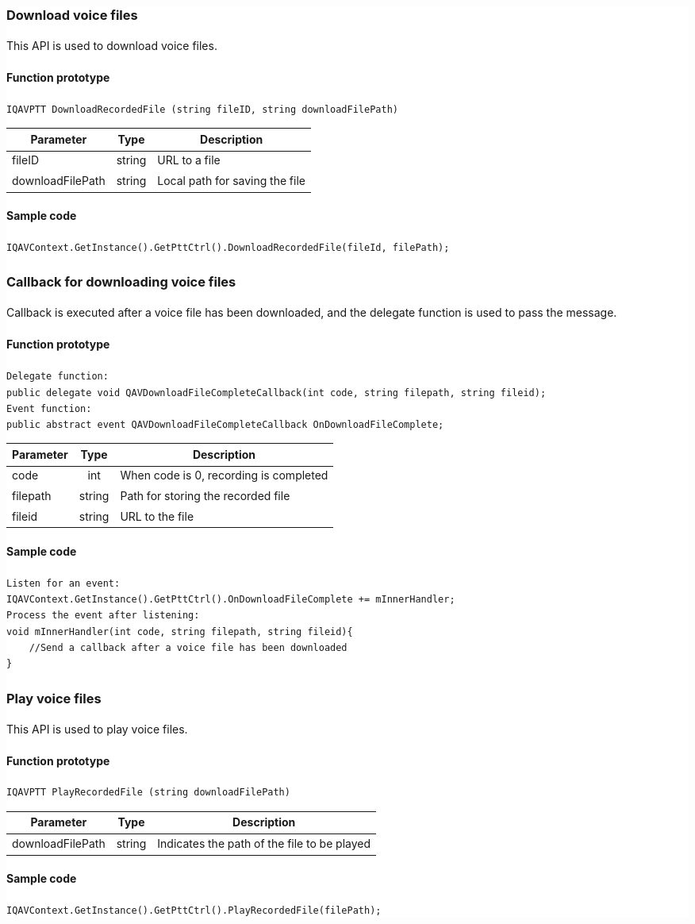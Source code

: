 
### Download voice files
This API is used to download voice files.
#### Function prototype  

```
IQAVPTT DownloadRecordedFile (string fileID, string downloadFilePath)
```
| Parameter | Type | Description |
| ------------- |:-------------:|-------------|
| fileID | string | URL to a file |
| downloadFilePath | string | Local path for saving the file |

#### Sample code

```
IQAVContext.GetInstance().GetPttCtrl().DownloadRecordedFile(fileId, filePath);
```


### Callback for downloading voice files
Callback is executed after a voice file has been downloaded, and the delegate function is used to pass the message.
#### Function prototype  
```
Delegate function:
public delegate void QAVDownloadFileCompleteCallback(int code, string filepath, string fileid);
Event function:
public abstract event QAVDownloadFileCompleteCallback OnDownloadFileComplete;
```
| Parameter | Type | Description |
| ------------- |:-------------:|-------------|
| code | int | When code is 0, recording is completed |
| filepath | string | Path for storing the recorded file |
| fileid | string | URL to the file |
#### Sample code  
```
Listen for an event:
IQAVContext.GetInstance().GetPttCtrl().OnDownloadFileComplete += mInnerHandler;
Process the event after listening:
void mInnerHandler(int code, string filepath, string fileid){
    //Send a callback after a voice file has been downloaded
}
```



### Play voice files
This API is used to play voice files.
#### Function prototype  
```
IQAVPTT PlayRecordedFile (string downloadFilePath)
```
| Parameter | Type | Description |
| ------------- |:-------------:|-------------|
| downloadFilePath | string |Indicates the path of the file to be played|
#### Sample code  
```
IQAVContext.GetInstance().GetPttCtrl().PlayRecordedFile(filePath); 
```
